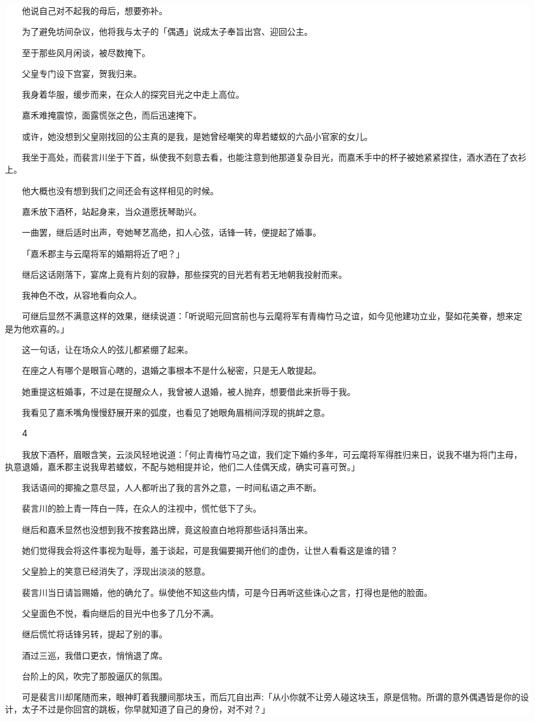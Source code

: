 &emsp;&emsp;他说自己对不起我的母后，想要弥补。  
  
&emsp;&emsp;为了避免坊间杂议，他将我与太子的「偶遇」说成太子奉旨出宫、迎回公主。  
  
&emsp;&emsp;至于那些风月闲谈，被尽数掩下。  
  
&emsp;&emsp;父皇专门设下宫宴，贺我归来。  
  
&emsp;&emsp;我身着华服，缓步而来，在众人的探究目光之中走上高位。  
  
&emsp;&emsp;嘉禾难掩震惊，面露慌张之色，而后迅速掩下。  
  
&emsp;&emsp;或许，她没想到父皇刚找回的公主真的是我，是她曾经嘲笑的卑若蝼蚁的六品小官家的女儿。  
  
&emsp;&emsp;我坐于高处，而裴言川坐于下首，纵使我不刻意去看，也能注意到他那道复杂目光，而嘉禾手中的杯子被她紧紧捏住，酒水洒在了衣衫上。  
  
&emsp;&emsp;他大概也没有想到我们之间还会有这样相见的时候。  
  
&emsp;&emsp;嘉禾放下酒杯，站起身来，当众道愿抚琴助兴。  
  
&emsp;&emsp;一曲罢，继后适时出声，夸她琴艺高绝，扣人心弦，话锋一转，便提起了婚事。  
  
&emsp;&emsp;「嘉禾郡主与云麾将军的婚期将近了吧？」  
  
&emsp;&emsp;继后这话刚落下，宴席上竟有片刻的寂静，那些探究的目光若有若无地朝我投射而来。  
  
&emsp;&emsp;我神色不改，从容地看向众人。  
  
&emsp;&emsp;可继后显然不满意这样的效果，继续说道：「听说昭元回宫前也与云麾将军有青梅竹马之谊，如今见他建功立业，娶如花美眷，想来定是为他欢喜的。」  
  
&emsp;&emsp;这一句话，让在场众人的弦儿都紧绷了起来。  
  
&emsp;&emsp;在座之人有哪个是眼盲心瞎的，退婚之事根本不是什么秘密，只是无人敢提起。  
  
&emsp;&emsp;她重提这桩婚事，不过是在提醒众人，我曾被人退婚，被人抛弃，想要借此来折辱于我。  
  
&emsp;&emsp;我看见了嘉禾嘴角慢慢舒展开来的弧度，也看见了她眼角眉梢间浮现的挑衅之意。  
  
&emsp;&emsp;4  
  
&emsp;&emsp;我放下酒杯，眉眼含笑，云淡风轻地说道：「何止青梅竹马之谊，我们定下婚约多年，可云麾将军得胜归来日，说我不堪为将门主母，执意退婚，嘉禾郡主说我卑若蝼蚁，不配与她相提并论，他们二人佳偶天成，确实可喜可贺。」  
  
&emsp;&emsp;我话语间的揶揄之意尽显，人人都听出了我的言外之意，一时间私语之声不断。  
  
&emsp;&emsp;裴言川的脸上青一阵白一阵，在众人的注视中，慌忙低下了头。  
  
&emsp;&emsp;继后和嘉禾显然也没想到我不按套路出牌，竟这般直白地将那些话抖落出来。  
  
&emsp;&emsp;她们觉得我会将这件事视为耻辱，羞于谈起，可是我偏要揭开他们的虚伪，让世人看看这是谁的错？  
  
&emsp;&emsp;父皇脸上的笑意已经消失了，浮现出淡淡的怒意。  
  
&emsp;&emsp;裴言川当日请旨赐婚，他的确允了。纵使他不知这些内情，可是今日再听这些诛心之言，打得也是他的脸面。  
  
&emsp;&emsp;父皇面色不悦，看向继后的目光中也多了几分不满。  
  
&emsp;&emsp;继后慌忙将话锋另转，提起了别的事。  
  
&emsp;&emsp;酒过三巡，我借口更衣，悄悄退了席。  
  
&emsp;&emsp;台阶上的风，吹完了那股逼仄的氛围。  
  
&emsp;&emsp;可是裴言川却尾随而来，眼神盯着我腰间那块玉，而后兀自出声:「从小你就不让旁人碰这块玉，原是信物。所谓的意外偶遇皆是你的设计，太子不过是你回宫的跳板，你早就知道了自己的身份，对不对？」  
  